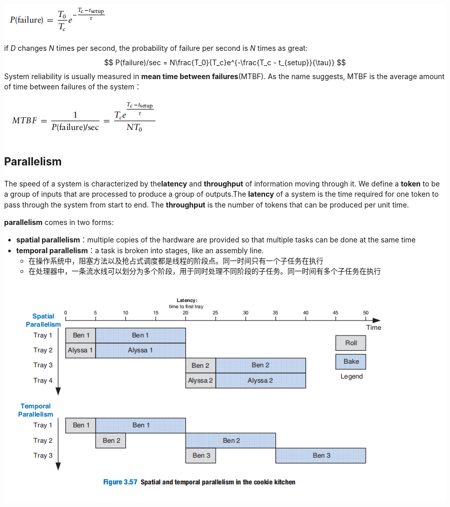 ![image-20231014192125650](assets/image-20231014192125650.png)

if *D* changes *N* times per second, the probability of failure per second is *N* times as great:
$$
P(failure)/sec = N\frac{T_0}{T_c}e^{-\frac{T_c - t_{setup}}{\tau}}
$$
System reliability is usually measured in **mean time between failures**(MTBF). As the name suggests, MTBF is the average amount of time between failures of the system：

![image-20231014192444095](assets/image-20231014192444095.png)



## Parallelism

The speed of a system is characterized by the**latency** and **throughput** of information moving through it. We define a **token** to be a group of inputs that are processed to produce a group of outputs.The **latency** of a system is the time required for one token to pass through the system from start to end. The **throughput** is the number of tokens that can be produced per unit time.

**parallelism** comes in two forms: 

- **spatial parallelism**：multiple copies of the hardware are provided so that multiple tasks can be done at the same time
- **temporal parallelism**：a task is broken into stages, like an assembly line. 
  - 在操作系统中，阻塞方法以及抢占式调度都是线程的阶段点。同一时间只有一个子任务在执行
  - 在处理器中，一条流水线可以划分为多个阶段，用于同时处理不同阶段的子任务。同一时间有多个子任务在执行



![image-20231014194939494](assets/image-20231014194939494.png)
